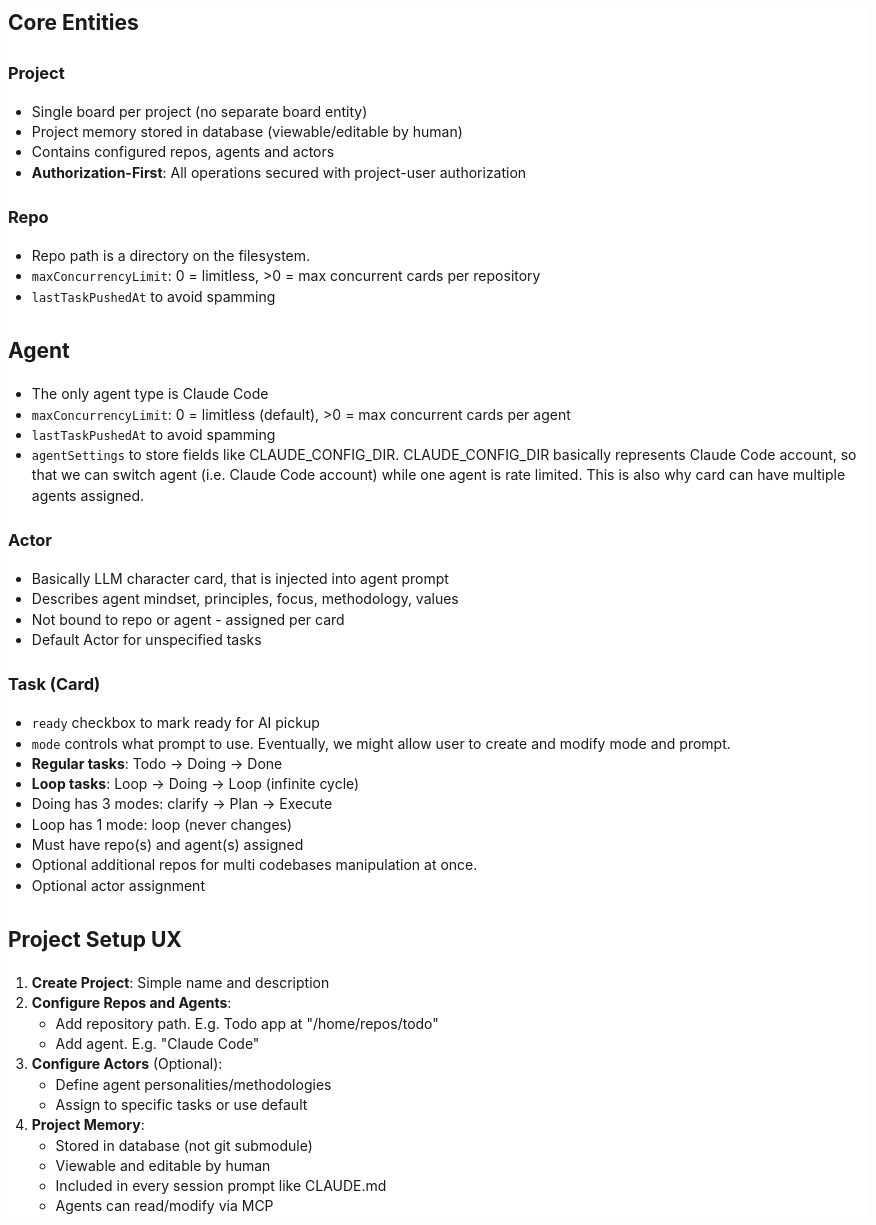 ## Core Entities

### Project

- Single board per project (no separate board entity)
- Project memory stored in database (viewable/editable by human)
- Contains configured repos, agents and actors
- **Authorization-First**: All operations secured with project-user authorization

### Repo

- Repo path is a directory on the filesystem.
- `maxConcurrencyLimit`: 0 = limitless, >0 = max concurrent cards per repository
- `lastTaskPushedAt` to avoid spamming

## Agent

- The only agent type is Claude Code
- `maxConcurrencyLimit`: 0 = limitless (default), >0 = max concurrent cards per agent
- `lastTaskPushedAt` to avoid spamming
- `agentSettings` to store fields like CLAUDE_CONFIG_DIR. CLAUDE_CONFIG_DIR basically represents Claude Code account, so that we can switch agent (i.e. Claude Code account) while one agent is rate limited. This is also why card can have multiple agents assigned.

### Actor

- Basically LLM character card, that is injected into agent prompt
- Describes agent mindset, principles, focus, methodology, values
- Not bound to repo or agent - assigned per card
- Default Actor for unspecified tasks

### Task (Card)

- `ready` checkbox to mark ready for AI pickup
- `mode` controls what prompt to use. Eventually, we might allow user to create and modify mode and prompt.
- **Regular tasks**: Todo → Doing → Done
- **Loop tasks**: Loop → Doing → Loop (infinite cycle)
- Doing has 3 modes: clarify → Plan → Execute
- Loop has 1 mode: loop (never changes)
- Must have repo(s) and agent(s) assigned
- Optional additional repos for multi codebases manipulation at once.
- Optional actor assignment

## Project Setup UX

1. **Create Project**: Simple name and description
2. **Configure Repos and Agents**:
   - Add repository path. E.g. Todo app at "/home/repos/todo"
   - Add agent. E.g. "Claude Code"
3. **Configure Actors** (Optional):
   - Define agent personalities/methodologies
   - Assign to specific tasks or use default
4. **Project Memory**:
   - Stored in database (not git submodule)
   - Viewable and editable by human
   - Included in every session prompt like CLAUDE.md
   - Agents can read/modify via MCP
